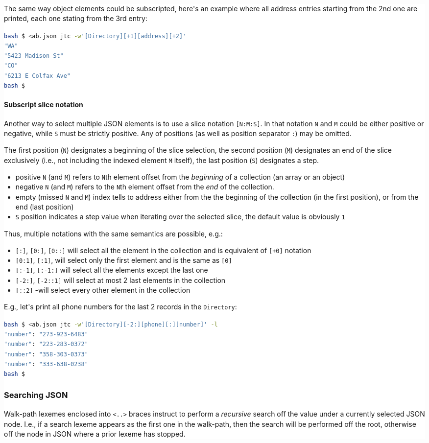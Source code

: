 The same way object elements could be subscripted, here's an example where all address entries starting from the 2nd one are printed,
each one stating from the 3rd entry: 
```bash
bash $ <ab.json jtc -w'[Directory][+1][address][+2]'
"WA"
"5423 Madison St"
"CO"
"6213 E Colfax Ave"
bash $
```

#### Subscript slice notation
Another way to select multiple JSON elements is to use a slice notation `[N:M:S]`. In that notation `N` and `M` could be either
positive or negative, while `S` must be strictly positive. Any of positions (as well as position separator `:`) may be omitted.

The first position (`N`) designates a beginning of the slice selection, the second position (`M`) designates an end of the  slice
exclusively (i.e., not including the indexed element `M` itself), the last position (`S`) designates a step.
- positive `N` (and `M`) refers to `N`th element offset from the _beginning_ of a collection (an array or an object)
- negative `N` (and `M`) refers to the `N`th element offset from the _end_ of the collection.
- empty (missed `N` and `M`) index tells to address either from the the beginning of the collection (in the first position),
or from the end (last position) 
- `S` position indicates a step value when iterating over the selected slice, the default value is obviously `1`

Thus, multiple notations with the same semantics are possible, e.g.:
- `[:]`, `[0:]`, `[0::]` will select all the element in the collection and is equivalent of `[+0]` notation
- `[0:1]`, `[:1]`, will select only the first element and is the same as `[0]`
- `[:-1]`, `[:-1:]` will select all the elements except the last one
- `[-2:]`, `[-2::1]` will select at most 2 last elements in the collection 
- `[::2]` -will select every other element in the collection

E.g., let's print all phone numbers for the last 2 records in the `Directory`:
```bash
bash $ <ab.json jtc -w'[Directory][-2:][phone][:][number]' -l
"number": "273-923-6483"
"number": "223-283-0372"
"number": "358-303-0373"
"number": "333-638-0238"
bash $ 
```

### Searching JSON
Walk-path lexemes enclosed into `<..>` braces instruct to perform a _recursive_ search off the value under a currently selected
JSON node. I.e., if a search lexeme appears as the first one in the walk-path, then the search will be performed off the root,
otherwise off the node in JSON where a prior lexeme has stopped.
 